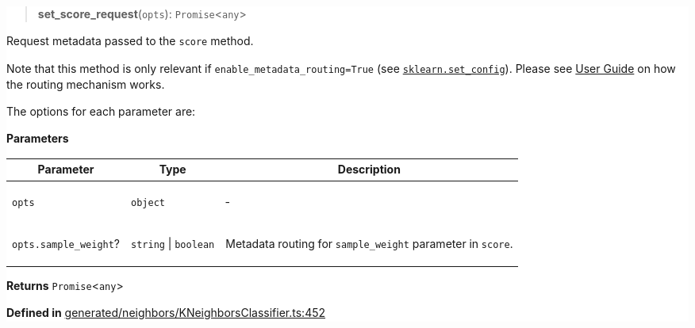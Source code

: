 > **set\_score\_request**(`opts`): `Promise`\<`any`\>

Request metadata passed to the `score` method.

Note that this method is only relevant if `enable_metadata_routing=True` (see [`sklearn.set_config`](https://scikit-learn.org/stable/modules/generated/sklearn.set_config.html#sklearn.set_config "sklearn.set_config")). Please see [User Guide](https://scikit-learn.org/stable/modules/generated/../../metadata_routing.html#metadata-routing) on how the routing mechanism works.

The options for each parameter are:

**Parameters**

<table>
<thead>
<tr>
<th>Parameter</th>
<th>Type</th>
<th>Description</th>
</tr>
</thead>
<tbody>
<tr>
<td>

`opts`

</td>
<td>

`object`

</td>
<td>

&hyphen;

</td>
</tr>
<tr>
<td>

`opts.sample_weight`?

</td>
<td>

`string` \| `boolean`

</td>
<td>

Metadata routing for `sample_weight` parameter in `score`.

</td>
</tr>
</tbody>
</table>

**Returns** `Promise`\<`any`\>

**Defined in** [generated/neighbors/KNeighborsClassifier.ts:452](https://github.com/transitive-bullshit/scikit-learn-ts/blob/d136d90c5cb653f22204ec450ae61706606a5b96/packages/sklearn/src/generated/neighbors/KNeighborsClassifier.ts#L452)
